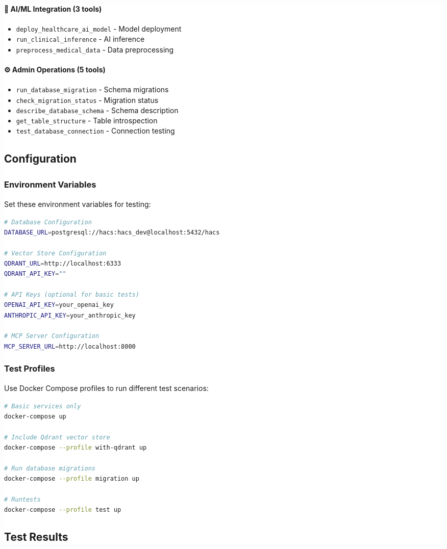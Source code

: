 #### 🤖 AI/ML Integration (3 tools)
- `deploy_healthcare_ai_model` - Model deployment
- `run_clinical_inference` - AI inference
- `preprocess_medical_data` - Data preprocessing

#### ⚙️ Admin Operations (5 tools)
- `run_database_migration` - Schema migrations
- `check_migration_status` - Migration status
- `describe_database_schema` - Schema description
- `get_table_structure` - Table introspection
- `test_database_connection` - Connection testing

## Configuration

### Environment Variables

Set these environment variables for testing:

```bash
# Database Configuration
DATABASE_URL=postgresql://hacs:hacs_dev@localhost:5432/hacs

# Vector Store Configuration  
QDRANT_URL=http://localhost:6333
QDRANT_API_KEY=""

# API Keys (optional for basic tests)
OPENAI_API_KEY=your_openai_key
ANTHROPIC_API_KEY=your_anthropic_key

# MCP Server Configuration
MCP_SERVER_URL=http://localhost:8000
```

### Test Profiles

Use Docker Compose profiles to run different test scenarios:

```bash
# Basic services only
docker-compose up

# Include Qdrant vector store
docker-compose --profile with-qdrant up

# Run database migrations
docker-compose --profile migration up

# Runtests
docker-compose --profile test up
```

## Test Results
